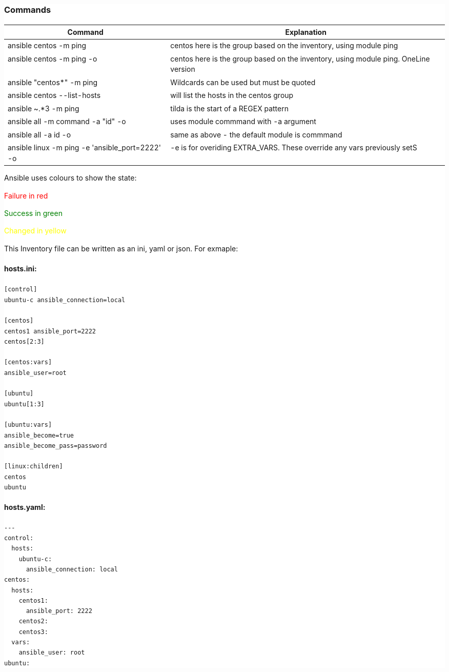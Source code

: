 ### Commands
| Command                                      | Explanation                                          |
|----------------------------------------------|------------------------------------------------------|
| ansible centos -m ping                       | centos here is the group based on the inventory, using module ping |
| ansible centos -m ping -o                    | centos here is the group based on the inventory, using module ping. OneLine version |
| ansible "centos*" -m ping                    | Wildcards can be used but must be quoted|
| ansible centos --list-hosts                  | will list the hosts in the centos group|
| ansible ~.*3 -m ping                         | tilda is the start of a REGEX pattern |
| ansible all -m command -a "id" -o            | uses module commmand with -a argument |
| ansible all -a id -o                         | same as above - the default module is commmand |
| ansible linux -m ping -e 'ansible_port=2222' -o| -e is for overiding EXTRA_VARS. These override any vars previously setS |

Ansible uses colours to show the state:
<p style="color:red;">Failure in red</p>
<p style="color:green;">Success in green</p>
<p style="color:yellow;">Changed in yellow</p>

This Inventory file can be written as an ini, yaml or json. For exmaple:

#### hosts.ini:
```
[control]
ubuntu-c ansible_connection=local

[centos]
centos1 ansible_port=2222
centos[2:3]

[centos:vars]
ansible_user=root

[ubuntu]
ubuntu[1:3]

[ubuntu:vars]
ansible_become=true
ansible_become_pass=password

[linux:children]
centos
ubuntu
```

#### hosts.yaml:
```
---
control:
  hosts:
    ubuntu-c:
      ansible_connection: local
centos:
  hosts:
    centos1:
      ansible_port: 2222
    centos2:
    centos3:
  vars:
    ansible_user: root
ubuntu:
```